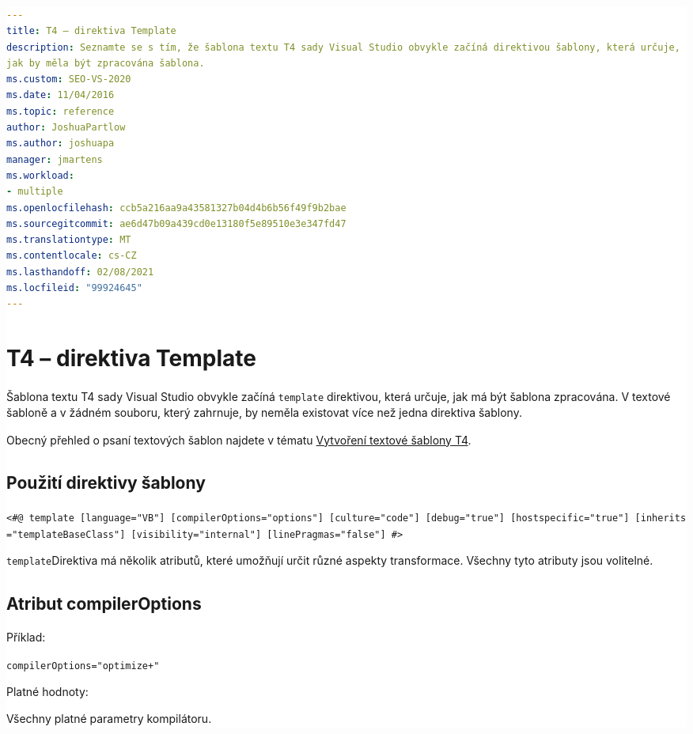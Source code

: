 ```yaml
---
title: T4 – direktiva Template
description: Seznamte se s tím, že šablona textu T4 sady Visual Studio obvykle začíná direktivou šablony, která určuje, jak by měla být zpracována šablona.
ms.custom: SEO-VS-2020
ms.date: 11/04/2016
ms.topic: reference
author: JoshuaPartlow
ms.author: joshuapa
manager: jmartens
ms.workload:
- multiple
ms.openlocfilehash: ccb5a216aa9a43581327b04d4b6b56f49f9b2bae
ms.sourcegitcommit: ae6d47b09a439cd0e13180f5e89510e3e347fd47
ms.translationtype: MT
ms.contentlocale: cs-CZ
ms.lasthandoff: 02/08/2021
ms.locfileid: "99924645"
---
```

# <a name="t4-template-directive"></a>T4 – direktiva Template

Šablona textu T4 sady Visual Studio obvykle začíná `template` direktivou, která určuje, jak má být šablona zpracována. V textové šabloně a v žádném souboru, který zahrnuje, by neměla existovat více než jedna direktiva šablony.

Obecný přehled o psaní textových šablon najdete v tématu [Vytvoření textové šablony T4](../modeling/writing-a-t4-text-template.md).

## <a name="using-the-template-directive"></a>Použití direktivy šablony

```
<#@ template [language="VB"] [compilerOptions="options"] [culture="code"] [debug="true"] [hostspecific="true"] [inherits="templateBaseClass"] [visibility="internal"] [linePragmas="false"] #>
```

`template`Direktiva má několik atributů, které umožňují určit různé aspekty transformace. Všechny tyto atributy jsou volitelné.

## <a name="compileroptions-attribute"></a>Atribut compilerOptions

Příklad:

`compilerOptions="optimize+"`

Platné hodnoty:

Všechny platné parametry kompilátoru.
